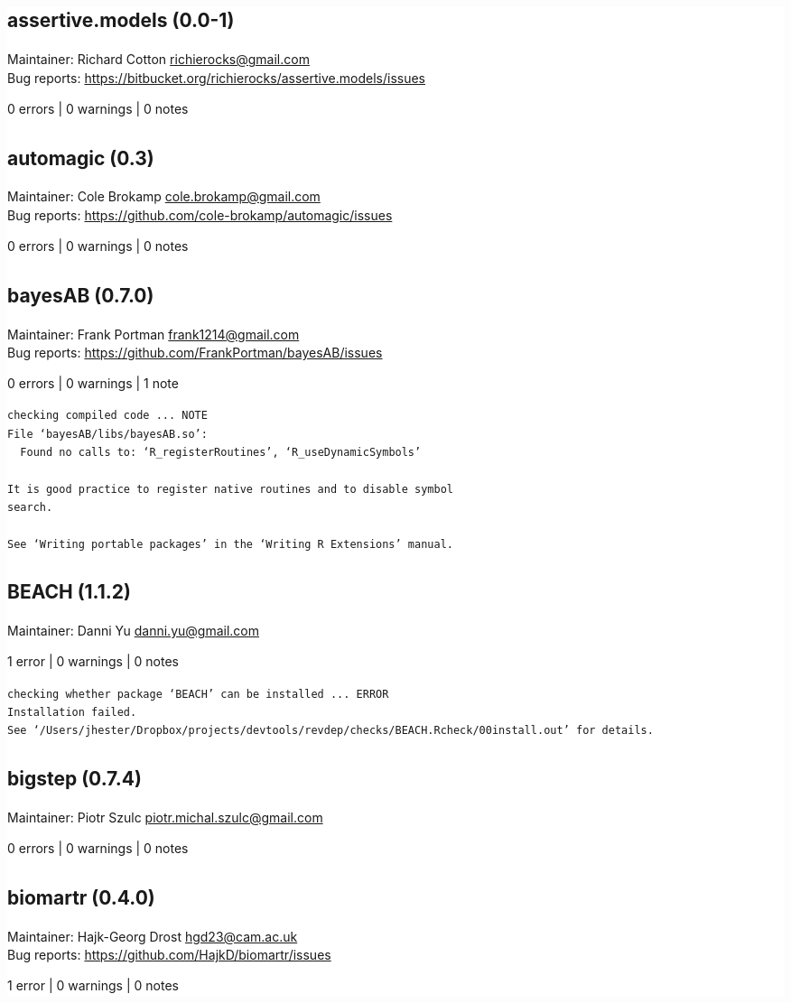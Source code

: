 ## assertive.models (0.0-1)
Maintainer: Richard Cotton <richierocks@gmail.com>  
Bug reports: https://bitbucket.org/richierocks/assertive.models/issues

0 errors | 0 warnings | 0 notes

## automagic (0.3)
Maintainer: Cole Brokamp <cole.brokamp@gmail.com>  
Bug reports: https://github.com/cole-brokamp/automagic/issues

0 errors | 0 warnings | 0 notes

## bayesAB (0.7.0)
Maintainer: Frank Portman <frank1214@gmail.com>  
Bug reports: https://github.com/FrankPortman/bayesAB/issues

0 errors | 0 warnings | 1 note 

```
checking compiled code ... NOTE
File ‘bayesAB/libs/bayesAB.so’:
  Found no calls to: ‘R_registerRoutines’, ‘R_useDynamicSymbols’

It is good practice to register native routines and to disable symbol
search.

See ‘Writing portable packages’ in the ‘Writing R Extensions’ manual.
```

## BEACH (1.1.2)
Maintainer: Danni Yu <danni.yu@gmail.com>

1 error  | 0 warnings | 0 notes

```
checking whether package ‘BEACH’ can be installed ... ERROR
Installation failed.
See ‘/Users/jhester/Dropbox/projects/devtools/revdep/checks/BEACH.Rcheck/00install.out’ for details.
```

## bigstep (0.7.4)
Maintainer: Piotr Szulc <piotr.michal.szulc@gmail.com>

0 errors | 0 warnings | 0 notes

## biomartr (0.4.0)
Maintainer: Hajk-Georg Drost <hgd23@cam.ac.uk>  
Bug reports: https://github.com/HajkD/biomartr/issues

1 error  | 0 warnings | 0 notes
